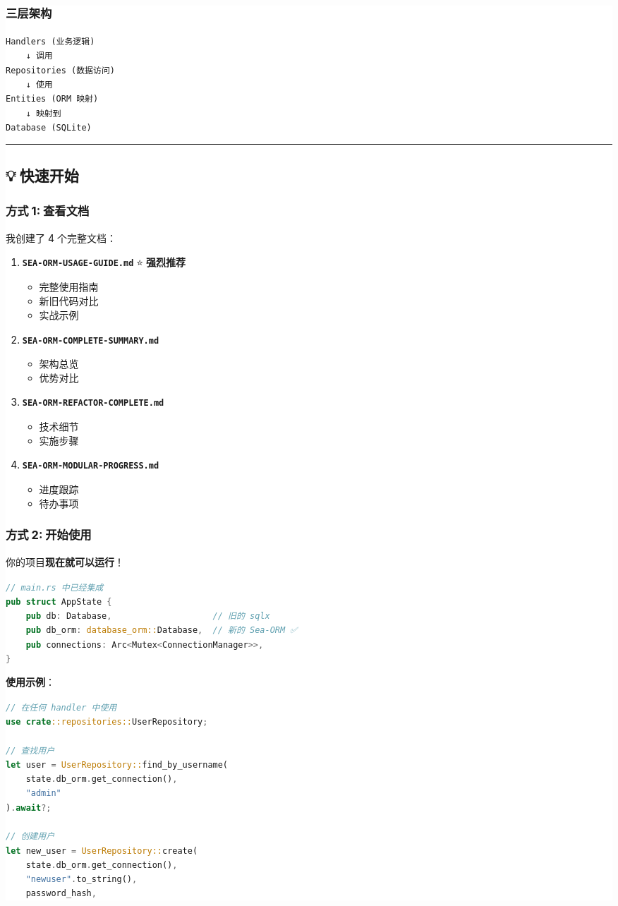 ### 三层架构

```
Handlers (业务逻辑)
    ↓ 调用
Repositories (数据访问)
    ↓ 使用
Entities (ORM 映射)
    ↓ 映射到
Database (SQLite)
```

---

## 💡 快速开始

### 方式 1: 查看文档

我创建了 4 个完整文档：

1. **`SEA-ORM-USAGE-GUIDE.md`** ⭐ **强烈推荐**
   - 完整使用指南
   - 新旧代码对比
   - 实战示例

2. **`SEA-ORM-COMPLETE-SUMMARY.md`**
   - 架构总览
   - 优势对比

3. **`SEA-ORM-REFACTOR-COMPLETE.md`**
   - 技术细节
   - 实施步骤

4. **`SEA-ORM-MODULAR-PROGRESS.md`**
   - 进度跟踪
   - 待办事项

### 方式 2: 开始使用

你的项目**现在就可以运行**！

```rust
// main.rs 中已经集成
pub struct AppState {
    pub db: Database,                    // 旧的 sqlx
    pub db_orm: database_orm::Database,  // 新的 Sea-ORM ✅
    pub connections: Arc<Mutex<ConnectionManager>>,
}
```

**使用示例**：

```rust
// 在任何 handler 中使用
use crate::repositories::UserRepository;

// 查找用户
let user = UserRepository::find_by_username(
    state.db_orm.get_connection(),
    "admin"
).await?;

// 创建用户
let new_user = UserRepository::create(
    state.db_orm.get_connection(),
    "newuser".to_string(),
    password_hash,
```